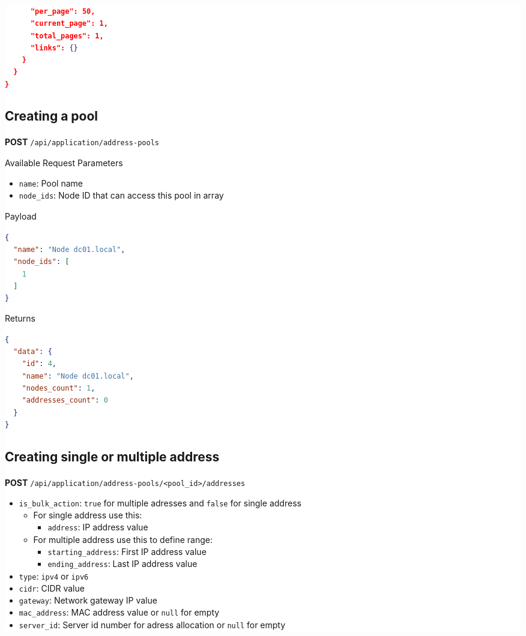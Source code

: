 ```json
      "per_page": 50,
      "current_page": 1,
      "total_pages": 1,
      "links": {}
    }
  }
}
```

## Creating a pool

**POST** `/api/application/address-pools`

Available Request Parameters

- `name`: Pool name
- `node_ids`: Node ID that can access this pool in array

Payload

```json
{
  "name": "Node dc01.local",
  "node_ids": [
    1
  ]
}
```

Returns

```json
{
  "data": {
    "id": 4,
    "name": "Node dc01.local",
    "nodes_count": 1,
    "addresses_count": 0
  }
}
```

## Creating single or multiple address

**POST** `/api/application/address-pools/<pool_id>/addresses`

- `is_bulk_action`: `true` for multiple adresses and `false` for single address
    - For single address use this:
        - `address`: IP address value
    - For multiple address use this to define range:
        - `starting_address`: First IP address value
        - `ending_address`: Last IP address value
- `type`: `ipv4` or `ipv6`
- `cidr`: CIDR value
- `gateway`: Network gateway IP value
- `mac_address`: MAC address value or `null` for empty
- `server_id`: Server id number for adress allocation or `null` for empty
